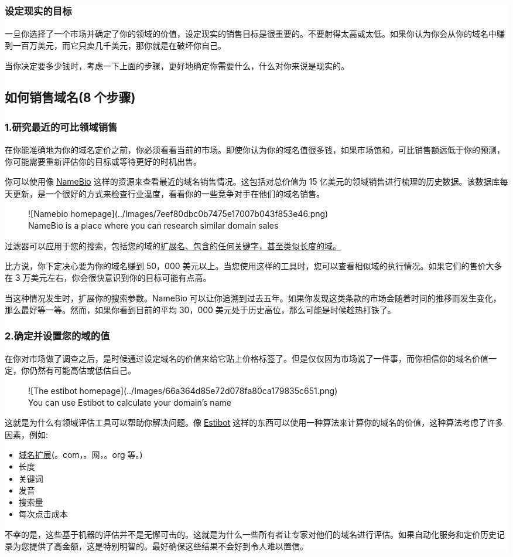 ### 设定现实的目标

一旦你选择了一个市场并确定了你的领域的价值，设定现实的销售目标是很重要的。不要射得太高或太低。如果你认为你会从你的域名中赚到一百万美元，而它只卖几千美元，那你就是在破坏你自己。

当你决定要多少钱时，考虑一下上面的步骤，更好地确定你需要什么，什么对你来说是现实的。

## 如何销售域名(8 个步骤)

### 1.研究最近的可比领域销售

在你能准确地为你的域名定价之前，你必须看看当前的市场。即使你认为你的域名值很多钱，如果市场饱和，可比销售额远低于你的预测，你可能需要重新评估你的目标或等待更好的时机出售。

你可以使用像 [NameBio](https://namebio.com/) 这样的资源来查看最近的域名销售情况。这包括对总价值为 15 亿美元的领域销售进行梳理的历史数据。该数据库每天更新，是一个很好的方式来检查行业温度，看看你的一些竞争对手在他们的域名销售。

<figure style="width: 1400px" class="wp-caption alignnone">![Namebio homepage](../Images/7eef80dbc0b7475e17007b043f853e46.png)

<figcaption class="wp-caption-text">NameBio is a place where you can research similar domain sales</figcaption>

</figure>

过滤器可以应用于您的搜索，包括您的域的[扩展名、包含的任何关键字，甚至类似长度的域。](https://kinsta.com/knowledgebase/co-vs-com/)

比方说，你下定决心要为你的域名赚到 50，000 美元以上。当您使用这样的工具时，您可以查看相似域的执行情况。如果它们的售价大多在 3 万美元左右，你会很快意识到你的目标可能有点高。

当这种情况发生时，扩展你的搜索参数。NameBio 可以让你追溯到过去五年。如果你发现这类条款的市场会随着时间的推移而发生变化，那么最好等一等。然而，如果你看到目前的平均 30，000 美元处于历史高位，那么可能是时候趁热打铁了。

### 2.确定并设置您的域的值

在你对市场做了调查之后，是时候通过设定域名的价值来给它贴上价格标签了。但是仅仅因为市场说了一件事，而你相信你的域名价值一定，你仍然有可能高估或低估自己。

<figure style="width: 1300px" class="wp-caption alignnone">![The estibot homepage](../Images/66a364d85e72d078fa80ca179835c651.png)

<figcaption class="wp-caption-text">You can use Estibot to calculate your domain’s name</figcaption>

</figure>

这就是为什么有领域评估工具可以帮助你解决问题。像 [Estibot](https://www.estibot.com/) 这样的东西可以使用一种算法来计算你的域名的价值，这种算法考虑了许多因素，例如:

*   [域名扩展](https://kinsta.com/blog/domain-extensions/)(。com，。网，。org 等。)
*   长度
*   关键词
*   发音
*   搜索量
*   每次点击成本

不幸的是，这些基于机器的评估并不是无懈可击的。这就是为什么一些所有者让专家对他们的域名进行评估。如果自动化服务和定价历史记录为您提供了高金额，这是特别明智的。最好确保这些结果不会好到令人难以置信。

 <dialog id="newsletter" class="dialog dialog has-dark-blue-background-color email-modal" aria-hidden="true">## 注册订阅时事通讯

<kinsta-form show-name="false" show-phone="false" show-website="false" show-company="false" show-disk-space="false" show-monthly-visits="false" show-number-of-websites="false" show-message="false" submit-button-text="Sign Up Now" submit-button-text-sending="Signing Up..." success-title="Thanks for subscribing!" success-message="Keep an eye out for our next newsletter." terms-template="newsletter" hubspot-source="subscribe_to_newsletter" submit-button-text-loading="Signing Up"></kinsta-form></dialog>
